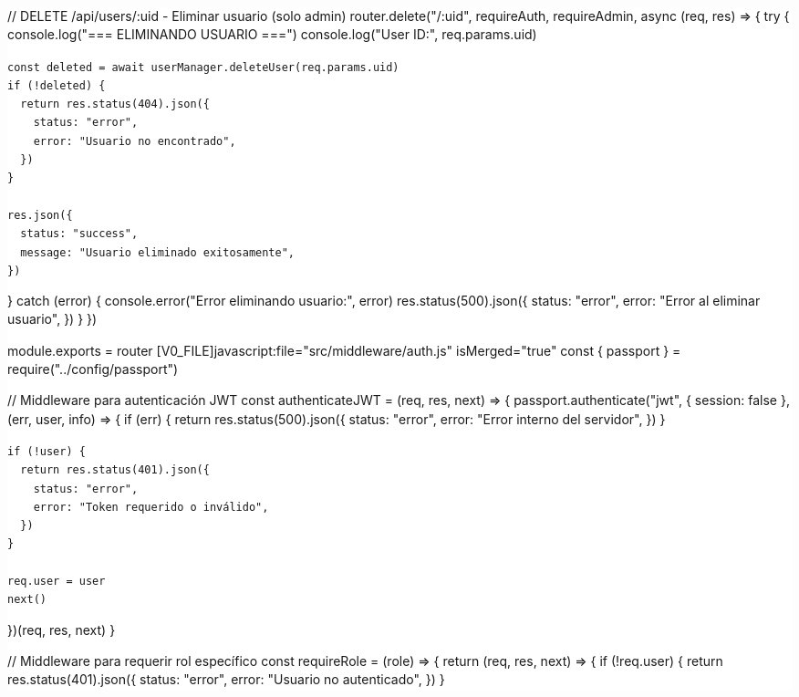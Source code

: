 // DELETE /api/users/:uid - Eliminar usuario (solo admin)
router.delete("/:uid", requireAuth, requireAdmin, async (req, res) => {
  try {
    console.log("=== ELIMINANDO USUARIO ===")
    console.log("User ID:", req.params.uid)

    const deleted = await userManager.deleteUser(req.params.uid)
    if (!deleted) {
      return res.status(404).json({
        status: "error",
        error: "Usuario no encontrado",
      })
    }

    res.json({
      status: "success",
      message: "Usuario eliminado exitosamente",
    })
  } catch (error) {
    console.error("Error eliminando usuario:", error)
    res.status(500).json({
      status: "error",
      error: "Error al eliminar usuario",
    })
  }
})

module.exports = router
[V0_FILE]javascript:file="src/middleware/auth.js" isMerged="true"
const { passport } = require("../config/passport")

// Middleware para autenticación JWT
const authenticateJWT = (req, res, next) => {
  passport.authenticate("jwt", { session: false }, (err, user, info) => {
    if (err) {
      return res.status(500).json({
        status: "error",
        error: "Error interno del servidor",
      })
    }

    if (!user) {
      return res.status(401).json({
        status: "error",
        error: "Token requerido o inválido",
      })
    }

    req.user = user
    next()
  })(req, res, next)
}

// Middleware para requerir rol específico
const requireRole = (role) => {
  return (req, res, next) => {
    if (!req.user) {
      return res.status(401).json({
        status: "error",
        error: "Usuario no autenticado",
      })
    }
